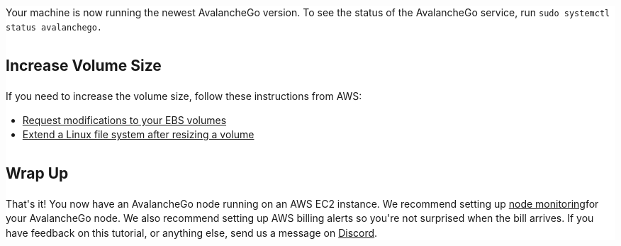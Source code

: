 Your machine is now running the newest AvalancheGo version. To see the status of
the AvalancheGo service, run `sudo systemctl status avalanchego.`

## Increase Volume Size

If you need to increase the volume size, follow these instructions from AWS:

- [Request modifications to your EBS volumes](https://docs.aws.amazon.com/AWSEC2/latest/UserGuide/requesting-ebs-volume-modifications.html)
- [Extend a Linux file system after resizing a volume](https://docs.aws.amazon.com/AWSEC2/latest/UserGuide/recognize-expanded-volume-linux.html)

## Wrap Up

That's it! You now have an AvalancheGo node running on an AWS EC2 instance. We
recommend setting up [node monitoring](/nodes/maintain/setting-up-node-monitoring.md)for your AvalancheGo node. We also
recommend setting up AWS billing alerts so you're not surprised when the bill
arrives. If you have feedback on this tutorial, or anything else, send us a
message on [Discord](https://chat.avalabs.org).

